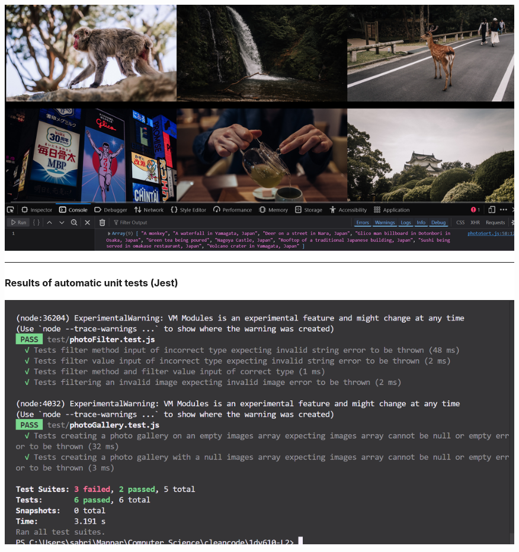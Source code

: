![Image gallery in alphabetical order](./test/test-images/gallery-in-order-test.png)

--------------------------------------------

### Results of automatic unit tests (Jest)

![Unit testing of photoFilter and photoGallery](./test/test-images/filter-gallery-unit-tests.png)
